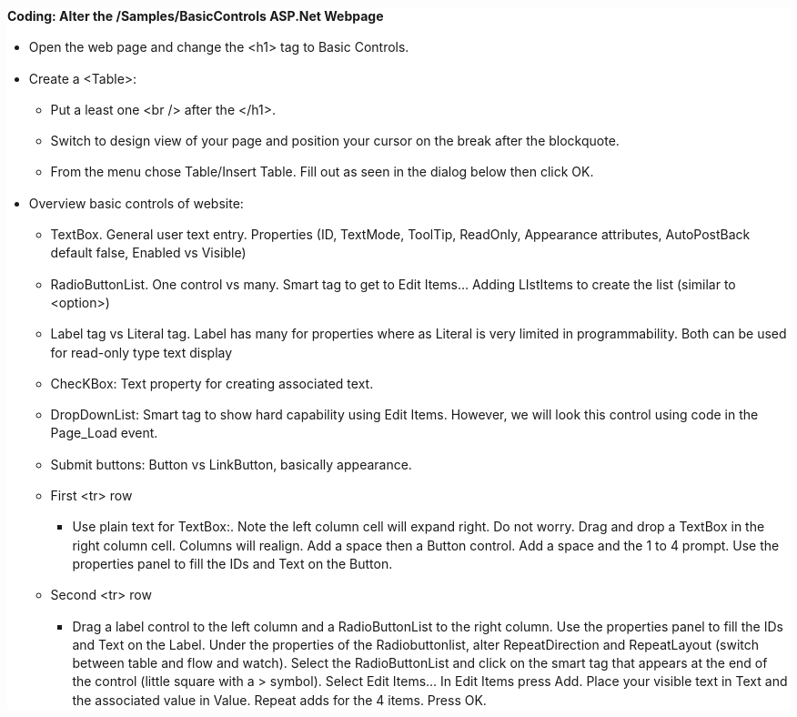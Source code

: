 **Coding: Alter the /Samples/BasicControls ASP.Net Webpage**

-   Open the web page and change the \<h1\> tag to Basic Controls.

-   Create a \<Table\>:

    -   Put a least one \<br /\> after the \</h1\>.

    -   Switch to design view of your page and position your cursor on the break
        after the blockquote.

    -   From the menu chose Table/Insert Table. Fill out as seen in the dialog
        below then click OK.

-   Overview basic controls of website:

    -   TextBox. General user text entry. Properties (ID, TextMode, ToolTip,
        ReadOnly, Appearance attributes, AutoPostBack default false, Enabled vs
        Visible)

    -   RadioButtonList. One control vs many. Smart tag to get to Edit Items…
        Adding LIstItems to create the list (similar to \<option\>)

    -   Label tag vs Literal tag. Label has many for properties where as Literal
        is very limited in programmability. Both can be used for read-only type
        text display

    -   ChecKBox: Text property for creating associated text.

    -   DropDownList: Smart tag to show hard capability using Edit Items.
        However, we will look this control using code in the Page_Load event.

    -   Submit buttons: Button vs LinkButton, basically appearance.

    -   First \<tr\> row

        -   Use plain text for TextBox:. Note the left column cell will expand
            right. Do not worry. Drag and drop a TextBox in the right column
            cell. Columns will realign. Add a space then a Button control. Add a
            space and the 1 to 4 prompt. Use the properties panel to fill the
            IDs and Text on the Button.

    -   Second \<tr\> row

        -   Drag a label control to the left column and a RadioButtonList to the
            right column. Use the properties panel to fill the IDs and Text on
            the Label. Under the properties of the Radiobuttonlist, alter
            RepeatDirection and RepeatLayout (switch between table and flow and
            watch). Select the RadioButtonList and click on the smart tag that
            appears at the end of the control (little square with a \> symbol).
            Select Edit Items… In Edit Items press Add. Place your visible text
            in Text and the associated value in Value. Repeat adds for the 4
            items. Press OK.
